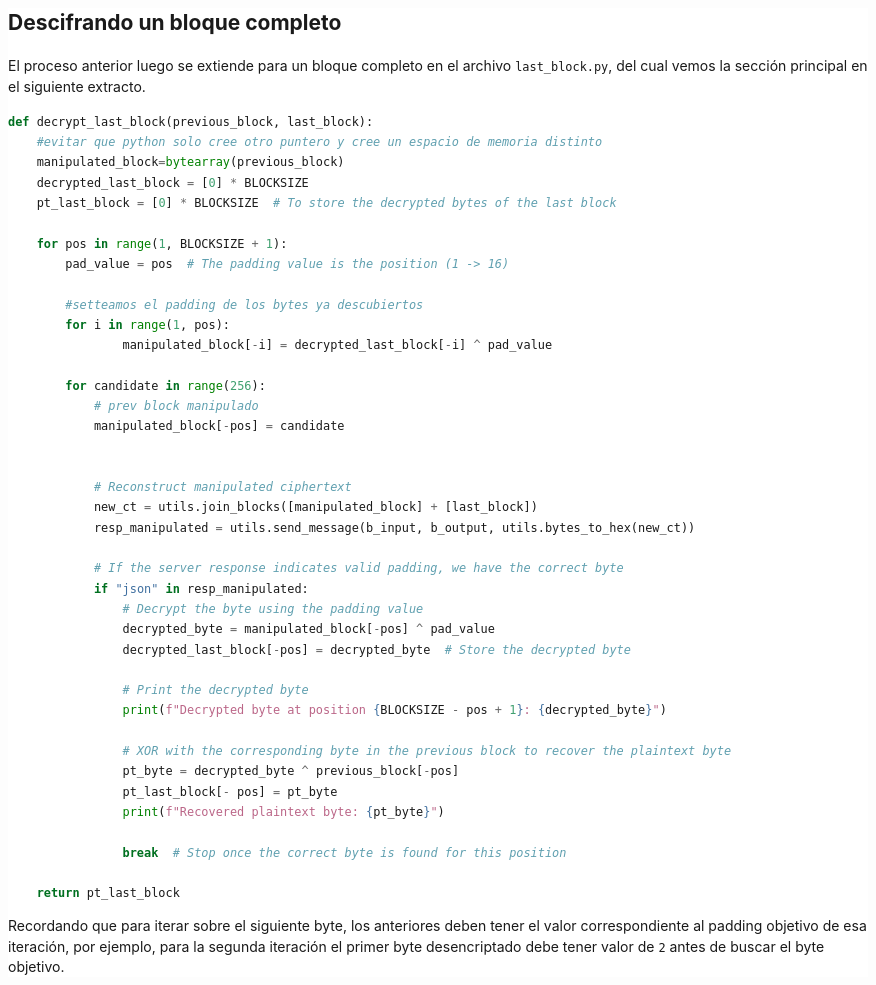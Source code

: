 
## Descifrando un bloque completo

El proceso anterior luego se extiende para un bloque completo en el archivo `last_block.py`, del cual vemos la sección principal en el siguiente extracto.

```python
def decrypt_last_block(previous_block, last_block):
    #evitar que python solo cree otro puntero y cree un espacio de memoria distinto
    manipulated_block=bytearray(previous_block)
    decrypted_last_block = [0] * BLOCKSIZE 
    pt_last_block = [0] * BLOCKSIZE  # To store the decrypted bytes of the last block

    for pos in range(1, BLOCKSIZE + 1):
        pad_value = pos  # The padding value is the position (1 -> 16)

        #setteamos el padding de los bytes ya descubiertos
        for i in range(1, pos):
                manipulated_block[-i] = decrypted_last_block[-i] ^ pad_value  
      
        for candidate in range(256):
            # prev block manipulado
            manipulated_block[-pos] = candidate
            
            
            # Reconstruct manipulated ciphertext
            new_ct = utils.join_blocks([manipulated_block] + [last_block])
            resp_manipulated = utils.send_message(b_input, b_output, utils.bytes_to_hex(new_ct))
            
            # If the server response indicates valid padding, we have the correct byte
            if "json" in resp_manipulated:
                # Decrypt the byte using the padding value
                decrypted_byte = manipulated_block[-pos] ^ pad_value
                decrypted_last_block[-pos] = decrypted_byte  # Store the decrypted byte
                
                # Print the decrypted byte
                print(f"Decrypted byte at position {BLOCKSIZE - pos + 1}: {decrypted_byte}")
                
                # XOR with the corresponding byte in the previous block to recover the plaintext byte
                pt_byte = decrypted_byte ^ previous_block[-pos]
                pt_last_block[- pos] = pt_byte 
                print(f"Recovered plaintext byte: {pt_byte}")
                
                break  # Stop once the correct byte is found for this position

    return pt_last_block


```

Recordando que para iterar sobre el siguiente byte, los anteriores deben tener el valor correspondiente al padding objetivo de esa iteración, por ejemplo, para la segunda iteración el primer byte desencriptado debe tener valor de `2` antes de buscar el byte objetivo.
